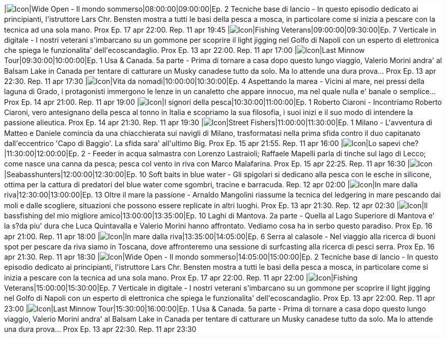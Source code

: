 |![Icon](https://guidatv.sky.it/uuid/bf4a9d55-eeba-4c9a-a19e-08a4cc987142/cover?md5ChecksumParam=ee78faea516326eabdbd210f552431d2)|Wide Open - Il mondo sommerso|08:00:00|09:00:00|Ep. 2 Tecniche base di lancio - In questo episodio dedicato ai principianti, l&#039;istruttore Lars Chr. Bensten mostra a tutti le basi della pesca a mosca, in particolare come si inizia a pescare con la tecnica ad una sola mano. Prox Ep. 17 apr 22:00. Rep. 11 apr 19:45
|![Icon](https://guidatv.sky.it/uuid/3570d6ca-97e5-43d9-a760-12daf3a5cc8e/cover?md5ChecksumParam=6a7a6fc99aaa19bdf9007e2d27a69860)|Fishing Veterans|09:00:00|09:30:00|Ep. 7 Verticale in digitale - I nostri veterani s&#039;imbarcano su un gommone per scoprire il light jigging nel Golfo di Napoli con un esperto di elettronica che spiega le funzionalita&#039; dell&#039;ecoscandaglio. Prox Ep. 13 apr 22:00. Rep. 11 apr 17:00
|![Icon](https://guidatv.sky.it/uuid/7796f0ec-d840-4ca9-aa86-2ecc43cd4eec/cover?md5ChecksumParam=eae736c98bcde2433cdaca5947118c5c)|Last Minnow Tour|09:30:00|10:00:00|Ep. 1 Usa &amp; Canada. 5a parte - Prima di tornare a casa dopo questo lungo viaggio, Valerio Morini andra&#039; al Balsam Lake in Canada per tentare di catturare un Musky canadese tutto da solo. Ma lo attende una dura prova... Prox Ep. 13 apr 22:30. Rep. 11 apr 17:30
|![Icon](https://guidatv.sky.it/uuid/746de634-b222-40c9-b1dc-a1f8980e1220/cover?md5ChecksumParam=8d3bfbfeeb617d68f8cd01c41fe4ccc1)|Vita da nomadi|10:00:00|10:30:00|Ep. 4 Aspettando la marea - Vicini al mare, nei pressi della laguna di Grado, i protagonisti immergono le lenze in un canaletto che appare innocuo, ma nel quale nulla e&#039; banale o semplice... Prox Ep. 14 apr 21:00. Rep. 11 apr 19:00
|![Icon](https://guidatv.sky.it/uuid/c8c01d0a-4690-4221-9ed6-649d84f25e31/cover?md5ChecksumParam=8842bb6d50805711ddc2bc1aedfa93ed)|I signori della pesca|10:30:00|11:00:00|Ep. 1 Roberto Ciaroni - Incontriamo Roberto Ciaroni, vero antesignano della pesca al tonno in Italia e scopriamo la sua filosofia, i suoi inizi e il suo modo di intendere la passione alieutica. Prox Ep. 14 apr 21:30. Rep. 11 apr 19:30
|![Icon](https://guidatv.sky.it/uuid/9e26e80f-dafb-42a4-9492-6085c4588ba7/cover?md5ChecksumParam=23e9df8867f727f154b11c52cfeeb8b5)|Street Fishers|11:00:00|11:30:00|Ep. 1 Milano - L&#039;avventura di Matteo e Daniele comincia da una chiacchierata sui navigli di Milano, trasformatasi nella prima sfida contro il duo capitanato dall&#039;eccentrico &#039;Capo di Baggio&#039;. La sfida sara&#039; all&#039;ultimo Big. Prox Ep. 15 apr 21:55. Rep. 11 apr 16:00
|![Icon](https://guidatv.sky.it/uuid/471b2a29-0a02-428d-a98d-bb872db7ac74/cover?md5ChecksumParam=89cfa9de3ea9d9fe180dcf0c1050b4e2)|Lo sapevi che?|11:30:00|12:00:00|Ep. 2 - Feeder in acqua salmastra con Lorenzo Lastraioli; Raffaele Mapelli parla di tinche sul lago di Lecco; come nasce una canna da pesca; pesca col vento in riva con Marco Malafarina. Prox Ep. 15 apr 22:25. Rep. 11 apr 16:30
|![Icon](https://guidatv.sky.it/uuid/8eb6c614-cf07-43c7-a8d4-ebf373b7057d/cover?md5ChecksumParam=b1021a5bad6f49cd69de1a1bd922ba61)|Seabasshunters|12:00:00|12:30:00|Ep. 10 Soft baits in blue water - Gli spigolari si dedicano alla pesca con le esche in silicone, ottima per la cattura di predatori del blue water come sgombri, tracine e barracuda. Rep. 12 apr 02:00
|![Icon](https://guidatv.sky.it/uuid/92f17275-8e48-4793-bfe9-de657f9f18be/cover?md5ChecksumParam=9121c409ce7847a99adc362b772e2cfe)|In mare dalla riva|12:30:00|13:00:00|Ep. 13 Oltre il mare la passione - Arnaldo Mangolini riassume la tecnica del ledgering in mare pescando dai moli e dalle scogliere, situazioni che possono essere replicate in altri luoghi. Prox Ep. 13 apr 21:30. Rep. 12 apr 02:30
|![Icon](https://guidatv.sky.it/uuid/9a4d6bf2-652d-4025-b297-7070e40e24ef/cover?md5ChecksumParam=545e59731ee84d341bf15e255fd9eb0f)|Il bassfishing del mio migliore amico|13:00:00|13:35:00|Ep. 10 Laghi di Mantova. 2a parte - Quella al Lago Superiore di Mantova e&#039; la s?da piu&#039; dura che Luca Quintavalla e Valerio Morini hanno affrontato. Vediamo cosa ha in serbo questo paradiso. Prox Ep. 16 apr 21:00. Rep. 11 apr 18:00
|![Icon](https://guidatv.sky.it/uuid/0b01aabb-e7db-4405-9039-9b09ae19f99b/cover?md5ChecksumParam=f98ecc52c64b30b45790092250b4a279)|In mare dalla riva|13:35:00|14:05:00|Ep. 6 Serra al calasole - Nel viaggio alla ricerca di buoni spot per pescare da riva siamo in Toscana, dove affronteremo una sessione di surfcasting alla ricerca di pesci serra. Prox Ep. 16 apr 21:30. Rep. 11 apr 18:30
|![Icon](https://guidatv.sky.it/uuid/bf4a9d55-eeba-4c9a-a19e-08a4cc987142/cover?md5ChecksumParam=ee78faea516326eabdbd210f552431d2)|Wide Open - Il mondo sommerso|14:05:00|15:00:00|Ep. 2 Tecniche base di lancio - In questo episodio dedicato ai principianti, l&#039;istruttore Lars Chr. Bensten mostra a tutti le basi della pesca a mosca, in particolare come si inizia a pescare con la tecnica ad una sola mano. Prox Ep. 17 apr 22:00. Rep. 11 apr 22:00
|![Icon](https://guidatv.sky.it/uuid/3570d6ca-97e5-43d9-a760-12daf3a5cc8e/cover?md5ChecksumParam=6a7a6fc99aaa19bdf9007e2d27a69860)|Fishing Veterans|15:00:00|15:30:00|Ep. 7 Verticale in digitale - I nostri veterani s&#039;imbarcano su un gommone per scoprire il light jigging nel Golfo di Napoli con un esperto di elettronica che spiega le funzionalita&#039; dell&#039;ecoscandaglio. Prox Ep. 13 apr 22:00. Rep. 11 apr 23:00
|![Icon](https://guidatv.sky.it/uuid/7796f0ec-d840-4ca9-aa86-2ecc43cd4eec/cover?md5ChecksumParam=eae736c98bcde2433cdaca5947118c5c)|Last Minnow Tour|15:30:00|16:00:00|Ep. 1 Usa &amp; Canada. 5a parte - Prima di tornare a casa dopo questo lungo viaggio, Valerio Morini andra&#039; al Balsam Lake in Canada per tentare di catturare un Musky canadese tutto da solo. Ma lo attende una dura prova... Prox Ep. 13 apr 22:30. Rep. 11 apr 23:30